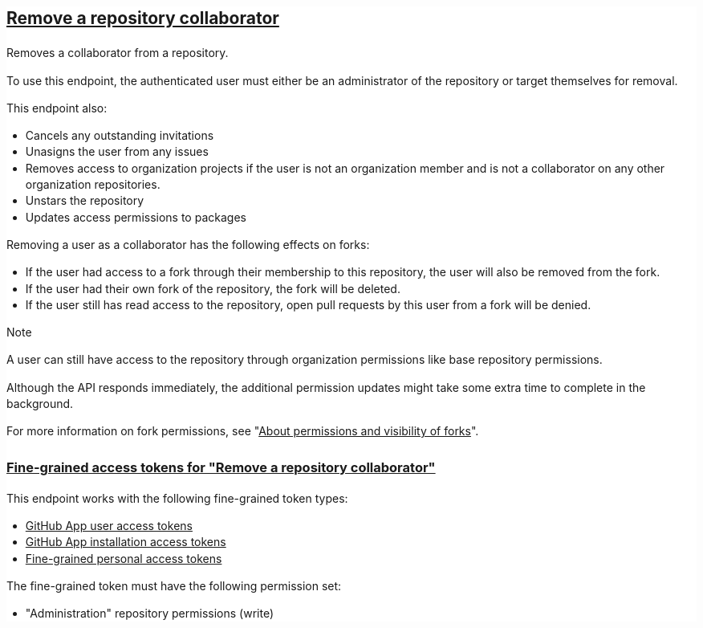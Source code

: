 [Remove a repository collaborator](http://docs.github.com/en/rest/collaborators/collaborators?apiVersion=2022-11-28#remove-a-repository-collaborator)
--------------------------------------------------------------------------------------------------------------------------------

Removes a collaborator from a repository.

To use this endpoint, the authenticated user must either be an administrator of the repository or target themselves for removal.

This endpoint also:

*   Cancels any outstanding invitations
*   Unasigns the user from any issues
*   Removes access to organization projects if the user is not an organization member and is not a collaborator on any other organization repositories.
*   Unstars the repository
*   Updates access permissions to packages

Removing a user as a collaborator has the following effects on forks:

*   If the user had access to a fork through their membership to this repository, the user will also be removed from the fork.
*   If the user had their own fork of the repository, the fork will be deleted.
*   If the user still has read access to the repository, open pull requests by this user from a fork will be denied.

Note

A user can still have access to the repository through organization permissions like base repository permissions.

Although the API responds immediately, the additional permission updates might take some extra time to complete in the background.

For more information on fork permissions, see "[About permissions and visibility of forks](https://docs.github.com/pull-requests/collaborating-with-pull-requests/working-with-forks/about-permissions-and-visibility-of-forks)".

### [Fine-grained access tokens for "Remove a repository collaborator"](http://docs.github.com/en/rest/collaborators/collaborators?apiVersion=2022-11-28#remove-a-repository-collaborator--fine-grained-access-tokens)

This endpoint works with the following fine-grained token types:

*   [GitHub App user access tokens](http://docs.github.com/en/apps/creating-github-apps/authenticating-with-a-github-app/generating-a-user-access-token-for-a-github-app)
*   [GitHub App installation access tokens](http://docs.github.com/en/apps/creating-github-apps/authenticating-with-a-github-app/generating-an-installation-access-token-for-a-github-app)
*   [Fine-grained personal access tokens](http://docs.github.com/en/authentication/keeping-your-account-and-data-secure/managing-your-personal-access-tokens#creating-a-fine-grained-personal-access-token)

The fine-grained token must have the following permission set:

*   "Administration" repository permissions (write)
